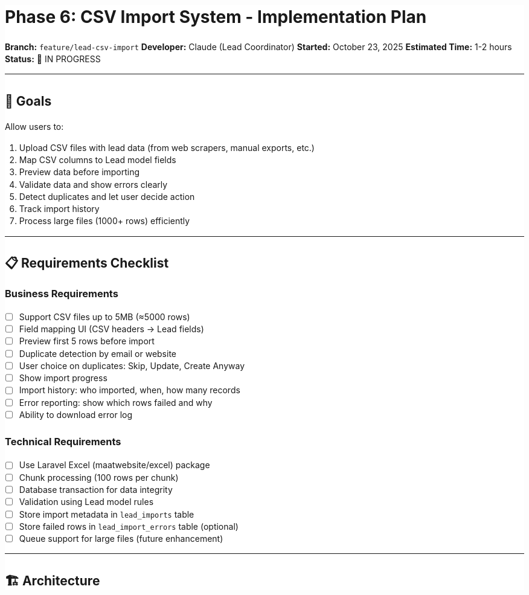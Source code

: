 # Phase 6: CSV Import System - Implementation Plan

**Branch:** `feature/lead-csv-import`
**Developer:** Claude (Lead Coordinator)
**Started:** October 23, 2025
**Estimated Time:** 1-2 hours
**Status:** 🔵 IN PROGRESS

---

## 🎯 Goals

Allow users to:
1. Upload CSV files with lead data (from web scrapers, manual exports, etc.)
2. Map CSV columns to Lead model fields
3. Preview data before importing
4. Validate data and show errors clearly
5. Detect duplicates and let user decide action
6. Track import history
7. Process large files (1000+ rows) efficiently

---

## 📋 Requirements Checklist

### Business Requirements
- [ ] Support CSV files up to 5MB (≈5000 rows)
- [ ] Field mapping UI (CSV headers → Lead fields)
- [ ] Preview first 5 rows before import
- [ ] Duplicate detection by email or website
- [ ] User choice on duplicates: Skip, Update, Create Anyway
- [ ] Show import progress
- [ ] Import history: who imported, when, how many records
- [ ] Error reporting: show which rows failed and why
- [ ] Ability to download error log

### Technical Requirements
- [ ] Use Laravel Excel (maatwebsite/excel) package
- [ ] Chunk processing (100 rows per chunk)
- [ ] Database transaction for data integrity
- [ ] Validation using Lead model rules
- [ ] Store import metadata in `lead_imports` table
- [ ] Store failed rows in `lead_import_errors` table (optional)
- [ ] Queue support for large files (future enhancement)

---

## 🏗️ Architecture
